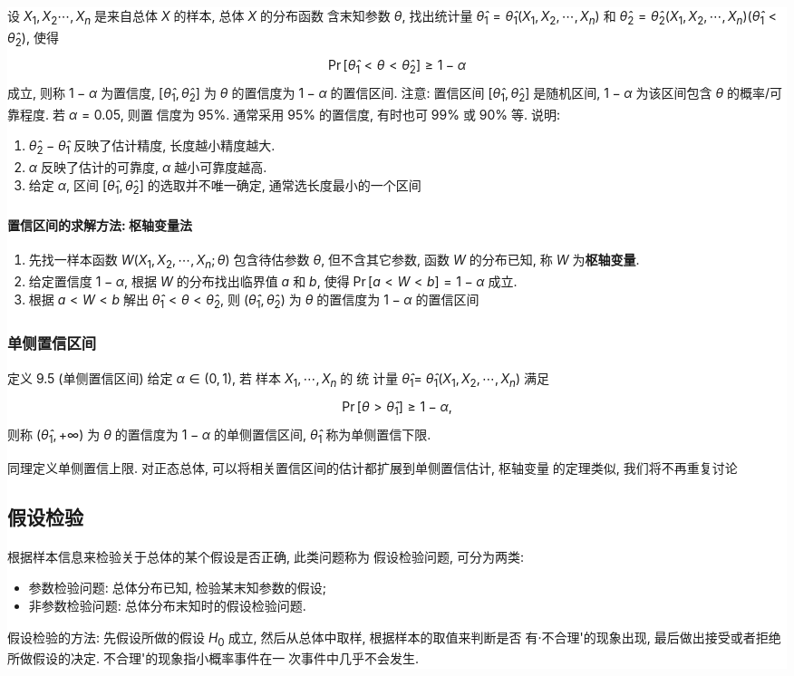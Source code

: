 设 $X_{1}, X_{2} \cdots, X_{n}$ 是来自总体 $X$ 的样本, 总体 $X$ 的分布函数 含末知参数 $\theta$, 找出统计量 $\hat{\theta}_{1}=\hat{\theta}_{1}\left(X_{1}, X_{2}, \cdots, X_{n}\right)$ 和 $\hat{\theta}_{2}=\hat{\theta}_{2}\left(X_{1}, X_{2}, \cdots, X_{n}\right)\left(\hat{\theta}_{1}<\hat{\theta}_{2}\right)$, 使得
$$
\operatorname{Pr}\left[\hat{\theta}_{1}<\theta<\hat{\theta}_{2}\right] \geqslant 1-\alpha
$$
成立, 则称 $1-\alpha$ 为置信度, $\left[\hat{\theta}_{1}, \hat{\theta}_{2}\right]$ 为 $\theta$ 的置信度为 $1-\alpha$ 的置信区间.
注意: 置信区间 $\left[\hat{\theta}_{1}, \hat{\theta}_{2}\right]$ 是随机区间, $1-\alpha$ 为该区间包含 $\theta$ 的概率/可靠程度. 若 $\alpha=0.05$, 则置 信度为 $95 \%$. 通常采用 $95 \%$ 的置信度, 有时也可 $99 \%$ 或 $90 \%$ 等. 说明:

1. $\hat{\theta}_{2}-\hat{\theta}_{1}$ 反映了估计精度, 长度越小精度越大.
2. $\alpha$ 反映了估计的可靠度, $\alpha$ 越小可靠度越高.
3. 给定 $\alpha$, 区间 $\left[\hat{\theta}_{1}, \hat{\theta}_{2}\right]$ 的选取并不唯一确定, 通常选长度最小的一个区间

#### 置信区间的求解方法: 枢轴变量法

1. 先找一样本函数 $W\left(X_{1}, X_{2}, \cdots, X_{n} ; \theta\right)$ 包含待估参数 $\theta$, 但不含其它参数, 函数 $W$ 的分布已知, 称 $W$ 为**枢轴变量**.
2. 给定置信度 $1-\alpha$, 根据 $W$ 的分布找出临界值 $a$ 和 $b$, 使得 $\operatorname{Pr}[a<W<b]=1-\alpha$ 成立.
3. 根据 $a<W<b$ 解出 $\hat{\theta}_{1}<\theta<\hat{\theta}_{2}$, 则 $\left(\hat{\theta}_{1}, \hat{\theta}_{2}\right)$ 为 $\theta$ 的置信度为 $1-\alpha$ 的置信区间

### 单侧置信区间

定义 $9.5$ (单侧置信区间) 给定 $\alpha \in(0,1)$, 若 样本 $X_{1}, \cdots, X_{n}$ 的 统 计量 $\hat{\theta}_{1}=$ $\hat{\theta}_{1}\left(X_{1}, X_{2}, \cdots, X_{n}\right)$ 满足
$$
\operatorname{Pr}\left[\theta>\hat{\theta}_{1}\right] \geqslant 1-\alpha,
$$
则称 $\left(\hat{\theta}_{1},+\infty\right)$ 为 $\theta$ 的置信度为 $1-\alpha$ 的单侧置信区间, $\hat{\theta}_{1}$ 称为单侧置信下限.

同理定义单侧置信上限. 对正态总体, 可以将相关置信区间的估计都扩展到单侧置信估计, 枢轴变量 的定理类似, 我们将不再重复讨论

## 假设检验

根据样本信息来检验关于总体的某个假设是否正确, 此类问题称为 假设检验问题, 可分为两类:
- 参数检验问题: 总体分布已知, 检验某末知参数的假设;
- 非参数检验问题: 总体分布末知时的假设检验问题.

假设检验的方法: 先假设所做的假设 $H_{0}$ 成立, 然后从总体中取样, 根据样本的取值来判断是否 有·不合理'的现象出现, 最后做出接受或者拒绝所做假设的决定. 不合理'的现象指小概率事件在一 次事件中几乎不会发生.

